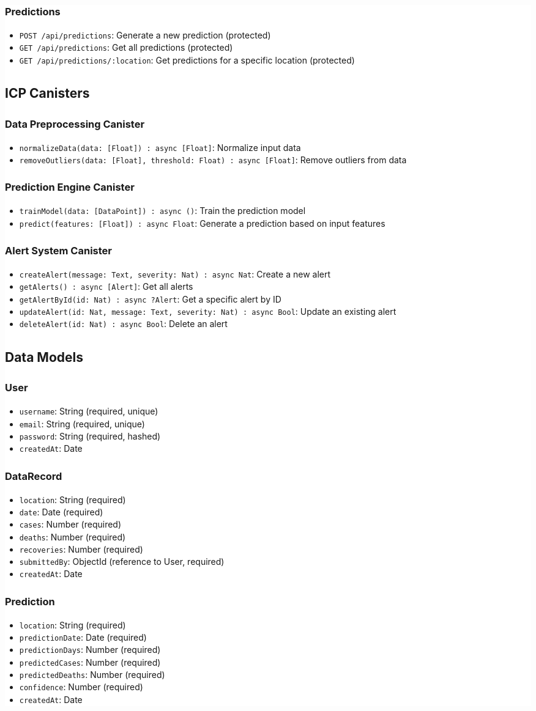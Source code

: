 ### Predictions
- `POST /api/predictions`: Generate a new prediction (protected)
- `GET /api/predictions`: Get all predictions (protected)
- `GET /api/predictions/:location`: Get predictions for a specific location (protected)

## ICP Canisters

### Data Preprocessing Canister
- `normalizeData(data: [Float]) : async [Float]`: Normalize input data
- `removeOutliers(data: [Float], threshold: Float) : async [Float]`: Remove outliers from data

### Prediction Engine Canister
- `trainModel(data: [DataPoint]) : async ()`: Train the prediction model
- `predict(features: [Float]) : async Float`: Generate a prediction based on input features

### Alert System Canister
- `createAlert(message: Text, severity: Nat) : async Nat`: Create a new alert
- `getAlerts() : async [Alert]`: Get all alerts
- `getAlertById(id: Nat) : async ?Alert`: Get a specific alert by ID
- `updateAlert(id: Nat, message: Text, severity: Nat) : async Bool`: Update an existing alert
- `deleteAlert(id: Nat) : async Bool`: Delete an alert

## Data Models

### User
- `username`: String (required, unique)
- `email`: String (required, unique)
- `password`: String (required, hashed)
- `createdAt`: Date

### DataRecord
- `location`: String (required)
- `date`: Date (required)
- `cases`: Number (required)
- `deaths`: Number (required)
- `recoveries`: Number (required)
- `submittedBy`: ObjectId (reference to User, required)
- `createdAt`: Date

### Prediction
- `location`: String (required)
- `predictionDate`: Date (required)
- `predictionDays`: Number (required)
- `predictedCases`: Number (required)
- `predictedDeaths`: Number (required)
- `confidence`: Number (required)
- `createdAt`: Date
